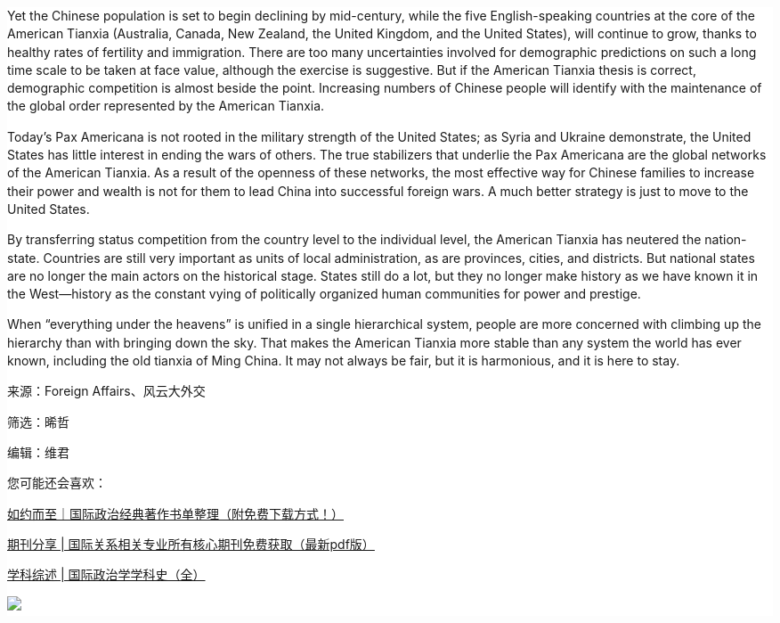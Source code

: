 Yet the Chinese population is set to begin declining by mid-century, while the
five English-speaking countries at the core of the American Tianxia
(Australia, Canada, New Zealand, the United Kingdom, and the United States),
will continue to grow, thanks to healthy rates of fertility and immigration.
There are too many uncertainties involved for demographic predictions on such
a long time scale to be taken at face value, although the exercise is
suggestive. But if the American Tianxia thesis is correct, demographic
competition is almost beside the point. Increasing numbers of Chinese people
will identify with the maintenance of the global order represented by the
American Tianxia.

Today’s Pax Americana is not rooted in the military strength of the United
States; as Syria and Ukraine demonstrate, the United States has little
interest in ending the wars of others. The true stabilizers that underlie the
Pax Americana are the global networks of the American Tianxia. As a result of
the openness of these networks, the most effective way for Chinese families to
increase their power and wealth is not for them to lead China into successful
foreign wars. A much better strategy is just to move to the United States.

By transferring status competition from the country level to the individual
level, the American Tianxia has neutered the nation-state. Countries are still
very important as units of local administration, as are provinces, cities, and
districts. But national states are no longer the main actors on the historical
stage. States still do a lot, but they no longer make history as we have known
it in the West—history as the constant vying of politically organized human
communities for power and prestige.

When “everything under the heavens” is unified in a single hierarchical
system, people are more concerned with climbing up the hierarchy than with
bringing down the sky. That makes the American Tianxia more stable than any
system the world has ever known, including the old tianxia of Ming China. It
may not always be fair, but it is harmonious, and it is here to stay.

  

来源：Foreign Affairs、风云大外交

筛选：晞哲

编辑：维君

  

您可能还会喜欢：

[如约而至｜国际政治经典著作书单整理（附免费下载方式！）](http://mp.weixin.qq.com/s?__biz=MzI3MTYzMzE5Mw==&mid=2247484047&idx=1&sn=7cbf5e66e8c4ecc1567f9259c5ddf5c5&chksm=eb3f9cc9dc4815df5dfd4d47882cb03ee5512acbfc03a57ff759a0b64aea0cd3cf5d6fc36fa8&scene=21#wechat_redirect)

[期刊分享 |
国际关系相关专业所有核心期刊免费获取（最新pdf版）](http://mp.weixin.qq.com/s?__biz=MzI3MTYzMzE5Mw==&mid=2247484056&idx=4&sn=23e11c3222678a1409b173359f85dcb6&chksm=eb3f9cdedc4815c8aa50ea71548dfdd5c0cc40a9ea28de076ba14178d74f9e0b7a711b093821&scene=21#wechat_redirect)

[学科综述 |
国际政治学学科史（全）](http://mp.weixin.qq.com/s?__biz=MzI3MTYzMzE5Mw==&mid=2247483961&idx=2&sn=5e1bb06e2f8d246383f9e8174ea0076c&chksm=eb3f9c7fdc481569bcaa1581a4ece88cbe824d51e4d781d7869f341462adc7ba51e294353da7&scene=21#wechat_redirect)

  
  

  

![](/images/4163/3.png)

  

